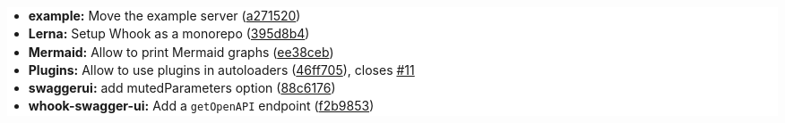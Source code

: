 * **example:** Move the example server ([a271520](https://github.com/nfroidure/whook/commit/a271520aaebfb0592c3d6b10d1cd69d9250d63ec))
* **Lerna:** Setup Whook as a monorepo ([395d8b4](https://github.com/nfroidure/whook/commit/395d8b4917e48b115cf131af7336f6e445bffad2))
* **Mermaid:** Allow to print Mermaid graphs ([ee38ceb](https://github.com/nfroidure/whook/commit/ee38cebfd5e3b7d038d6fdb28219bf06b86921cd))
* **Plugins:** Allow to use plugins in autoloaders ([46ff705](https://github.com/nfroidure/whook/commit/46ff705d5d6e21fc6992ce73c8509909d3fb95a5)), closes [#11](https://github.com/nfroidure/whook/issues/11)
* **swaggerui:** add mutedParameters option ([88c6176](https://github.com/nfroidure/whook/commit/88c6176e8d55359c4adabce4e04cf5d5521113fb))
* **whook-swagger-ui:** Add a `getOpenAPI` endpoint ([f2b9853](https://github.com/nfroidure/whook/commit/f2b98537a543e03293b1fe51738323e5d334ea6c))



